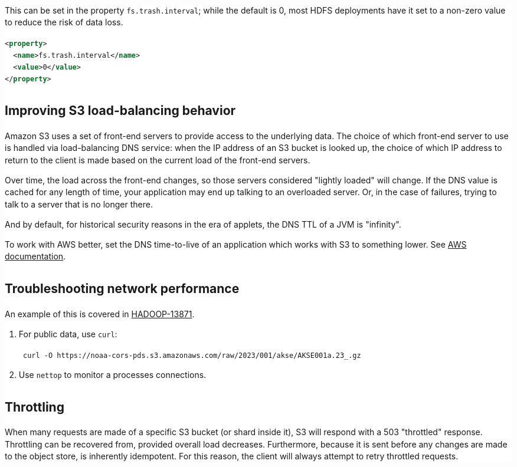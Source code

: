 
This can be set in the property `fs.trash.interval`; while the default is 0,
most HDFS deployments have it set to a non-zero value to reduce the risk of
data loss.

```xml
<property>
  <name>fs.trash.interval</name>
  <value>0</value>
</property>
```


## <a name="load balancing"></a> Improving S3 load-balancing behavior

Amazon S3 uses a set of front-end servers to provide access to the underlying data.
The choice of which front-end server to use is handled via load-balancing DNS
service: when the IP address of an S3 bucket is looked up, the choice of which
IP address to return to the client is made based on the current load
of the front-end servers.

Over time, the load across the front-end changes, so those servers considered
"lightly loaded" will change. If the DNS value is cached for any length of time,
your application may end up talking to an overloaded server. Or, in the case
of failures, trying to talk to a server that is no longer there.

And by default, for historical security reasons in the era of applets,
the DNS TTL of a JVM is "infinity".

To work with AWS better, set the DNS time-to-live of an application which
works with S3 to something lower.
See [AWS documentation](http://docs.aws.amazon.com/AWSSdkDocsJava/latest/DeveloperGuide/java-dg-jvm-ttl.html).

## <a name="network_performance"></a> Troubleshooting network performance

An example of this is covered in [HADOOP-13871](https://issues.apache.org/jira/browse/HADOOP-13871).

1. For public data, use `curl`:

        curl -O https://noaa-cors-pds.s3.amazonaws.com/raw/2023/001/akse/AKSE001a.23_.gz

1. Use `nettop` to monitor a processes connections.


## <a name="throttling"></a> Throttling

When many requests are made of a specific S3 bucket (or shard inside it),
S3 will respond with a 503 "throttled" response.
Throttling can be recovered from, provided overall load decreases.
Furthermore, because it is sent before any changes are made to the object store,
is inherently idempotent. For this reason, the client will always attempt to
retry throttled requests.
